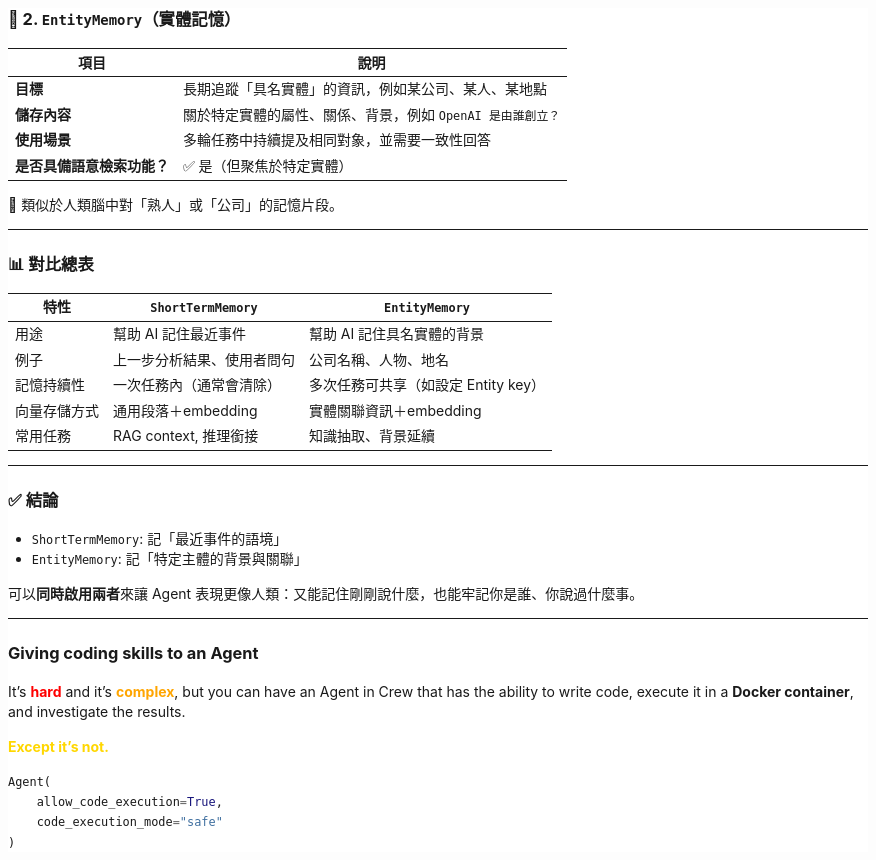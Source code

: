 ### 🧬 2. `EntityMemory`（實體記憶）

| 項目              | 說明                                 |
| --------------- | ---------------------------------- |
| **目標**          | 長期追蹤「具名實體」的資訊，例如某公司、某人、某地點         |
| **儲存內容**        | 關於特定實體的屬性、關係、背景，例如 `OpenAI 是由誰創立？` |
| **使用場景**        | 多輪任務中持續提及相同對象，並需要一致性回答             |
| **是否具備語意檢索功能？** | ✅ 是（但聚焦於特定實體）                      |

🔁 類似於人類腦中對「熟人」或「公司」的記憶片段。

---

### 📊 對比總表

| 特性     | `ShortTermMemory` | `EntityMemory`          |
| ------ | ----------------- | ----------------------- |
| 用途     | 幫助 AI 記住最近事件      | 幫助 AI 記住具名實體的背景         |
| 例子     | 上一步分析結果、使用者問句     | 公司名稱、人物、地名              |
| 記憶持續性  | 一次任務內（通常會清除）      | 多次任務可共享（如設定 Entity key） |
| 向量存儲方式 | 通用段落＋embedding    | 實體關聯資訊＋embedding        |
| 常用任務   | RAG context, 推理銜接 | 知識抽取、背景延續               |

---

### ✅ 結論

* `ShortTermMemory`: 記「最近事件的語境」
* `EntityMemory`: 記「特定主體的背景與關聯」

可以**同時啟用兩者**來讓 Agent 表現更像人類：又能記住剛剛說什麼，也能牢記你是誰、你說過什麼事。

---

### **Giving coding skills to an Agent**

It’s **<span style="color:red">hard</span>** and it’s **<span style="color:orange">complex</span>**, but you can have an Agent
in Crew that has the ability to write code, execute it
in a **Docker container**, and investigate the results.

**<span style="color:gold">Except it’s not.</span>**

```python
Agent(
    allow_code_execution=True,
    code_execution_mode="safe"
)
```
